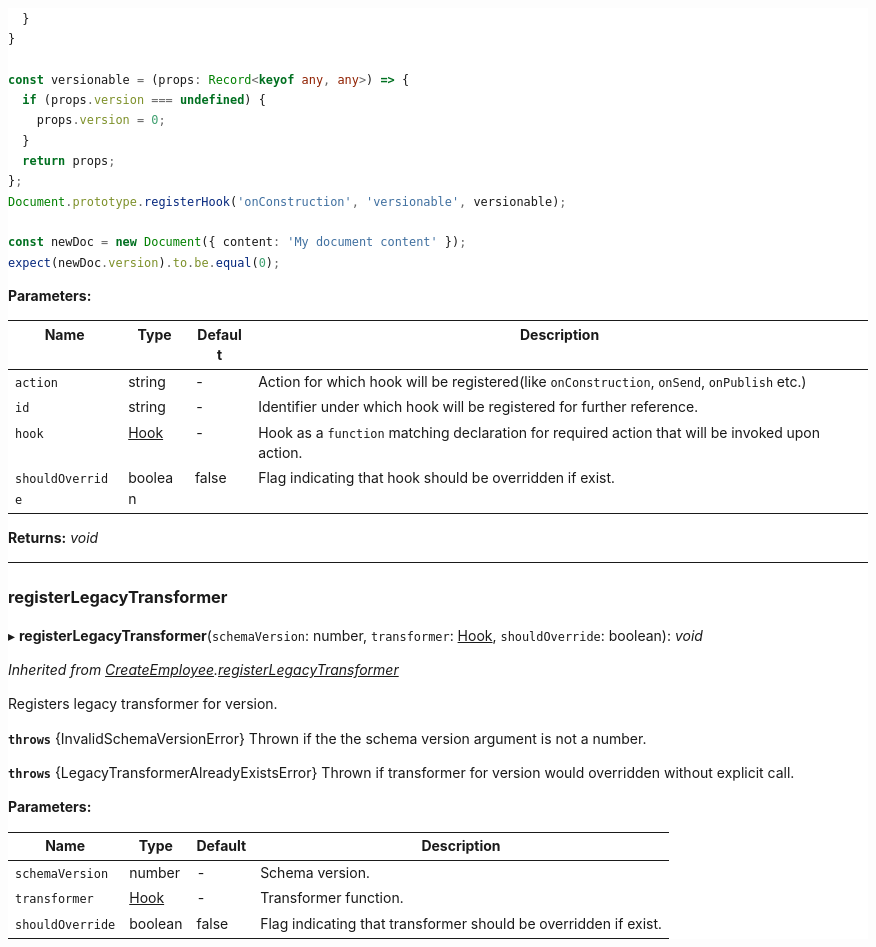 ```ts
  }
}

const versionable = (props: Record<keyof any, any>) => {
  if (props.version === undefined) {
    props.version = 0;
  }
  return props;
};
Document.prototype.registerHook('onConstruction', 'versionable', versionable);

const newDoc = new Document({ content: 'My document content' });
expect(newDoc.version).to.be.equal(0);
```

**Parameters:**

Name | Type | Default | Description |
------ | ------ | ------ | ------ |
`action` | string | - | Action for which hook will be registered(like `onConstruction`, `onSend`, `onPublish` etc.) |
`id` | string | - | Identifier under which hook will be registered for further reference. |
`hook` | [Hook](../modules/types.md#hook) | - | Hook as a `function` matching declaration for required action that will be invoked upon action. |
`shouldOverride` | boolean | false | Flag indicating that hook should be overridden if exist. |

**Returns:** *void*

___

###  registerLegacyTransformer

▸ **registerLegacyTransformer**(`schemaVersion`: number, `transformer`: [Hook](../modules/types.md#hook), `shouldOverride`: boolean): *void*

*Inherited from [CreateEmployee](createemployee.md).[registerLegacyTransformer](createemployee.md#registerlegacytransformer)*

Registers legacy transformer for version.

**`throws`** {InvalidSchemaVersionError}
Thrown if the the schema version argument is not a number.

**`throws`** {LegacyTransformerAlreadyExistsError}
Thrown if transformer for version would overridden without explicit call.

**Parameters:**

Name | Type | Default | Description |
------ | ------ | ------ | ------ |
`schemaVersion` | number | - | Schema version. |
`transformer` | [Hook](../modules/types.md#hook) | - | Transformer function. |
`shouldOverride` | boolean | false | Flag indicating that transformer should be overridden if exist. |
